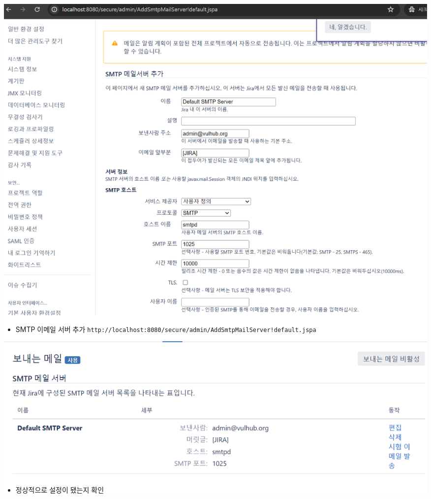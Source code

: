 ![](images/4.png)  
 - SMTP 이메일 서버 추가 `http://localhost:8080/secure/admin/AddSmtpMailServer!default.jspa`

![](images/5.png)
 - 정상적으로 설정이 됐는지 확인
